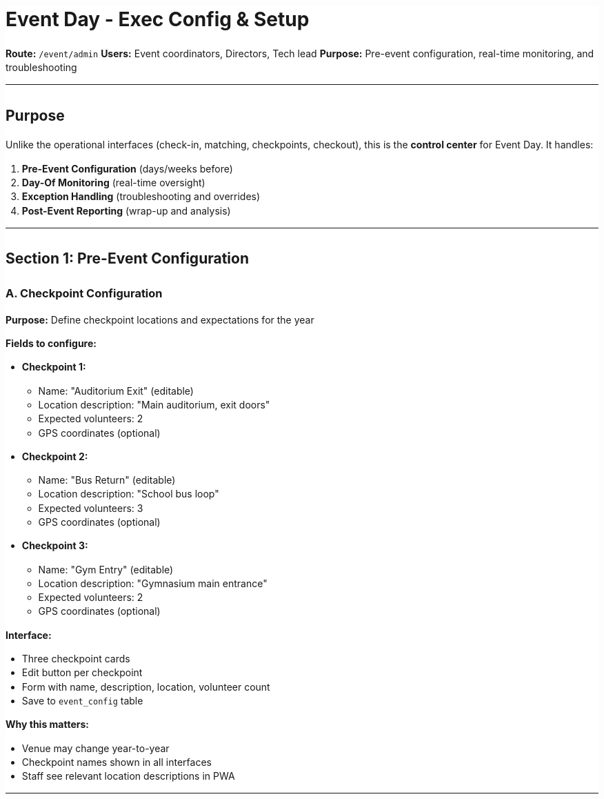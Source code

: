 # Event Day - Exec Config & Setup

**Route:** `/event/admin`
**Users:** Event coordinators, Directors, Tech lead
**Purpose:** Pre-event configuration, real-time monitoring, and troubleshooting

---

## Purpose

Unlike the operational interfaces (check-in, matching, checkpoints, checkout), this is the **control center** for Event Day. It handles:

1. **Pre-Event Configuration** (days/weeks before)
2. **Day-Of Monitoring** (real-time oversight)
3. **Exception Handling** (troubleshooting and overrides)
4. **Post-Event Reporting** (wrap-up and analysis)

---

## Section 1: Pre-Event Configuration

### A. Checkpoint Configuration

**Purpose:** Define checkpoint locations and expectations for the year

**Fields to configure:**
- **Checkpoint 1:**
  - Name: "Auditorium Exit" (editable)
  - Location description: "Main auditorium, exit doors"
  - Expected volunteers: 2
  - GPS coordinates (optional)

- **Checkpoint 2:**
  - Name: "Bus Return" (editable)
  - Location description: "School bus loop"
  - Expected volunteers: 3
  - GPS coordinates (optional)

- **Checkpoint 3:**
  - Name: "Gym Entry" (editable)
  - Location description: "Gymnasium main entrance"
  - Expected volunteers: 2
  - GPS coordinates (optional)

**Interface:**
- Three checkpoint cards
- Edit button per checkpoint
- Form with name, description, location, volunteer count
- Save to `event_config` table

**Why this matters:**
- Venue may change year-to-year
- Checkpoint names shown in all interfaces
- Staff see relevant location descriptions in PWA

---
